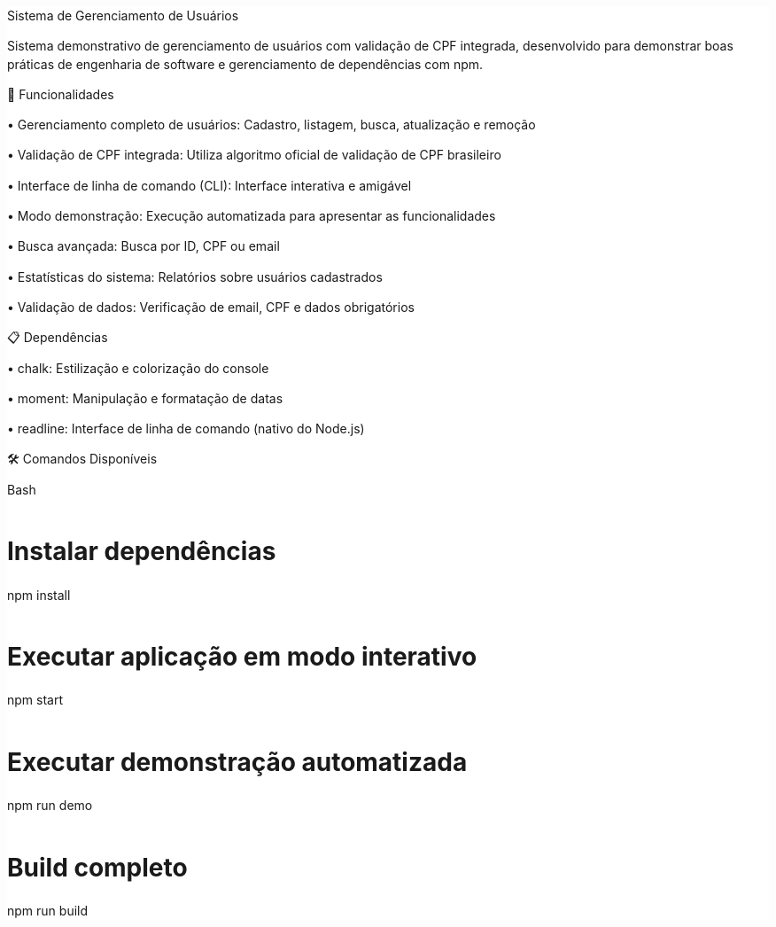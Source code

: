 Sistema de Gerenciamento de Usuários

Sistema demonstrativo de gerenciamento de usuários com validação de CPF integrada, desenvolvido para demonstrar boas práticas de engenharia de software e gerenciamento de dependências com npm.

🚀 Funcionalidades

•
Gerenciamento completo de usuários: Cadastro, listagem, busca, atualização e remoção

•
Validação de CPF integrada: Utiliza algoritmo oficial de validação de CPF brasileiro

•
Interface de linha de comando (CLI): Interface interativa e amigável

•
Modo demonstração: Execução automatizada para apresentar as funcionalidades

•
Busca avançada: Busca por ID, CPF ou email

•
Estatísticas do sistema: Relatórios sobre usuários cadastrados

•
Validação de dados: Verificação de email, CPF e dados obrigatórios

📋 Dependências

•
chalk: Estilização e colorização do console

•
moment: Manipulação e formatação de datas

•
readline: Interface de linha de comando (nativo do Node.js)

🛠️ Comandos Disponíveis

Bash


# Instalar dependências
npm install

# Executar aplicação em modo interativo
npm start

# Executar demonstração automatizada
npm run demo

# Build completo
npm run build
